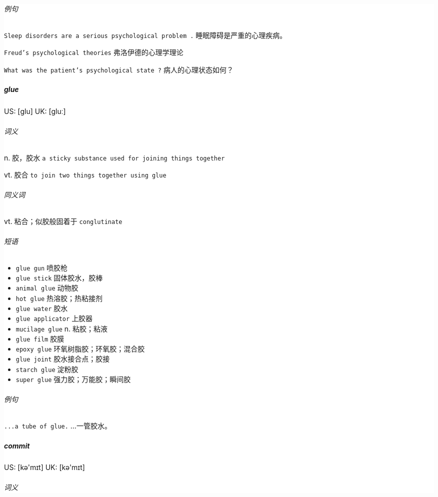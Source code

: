 ###### 例句

`Sleep disorders are a serious psychological problem .`
睡眠障碍是严重的心理疾病。

`Freud’s psychological theories`
弗洛伊德的心理学理论

`What was the patient’s psychological state ?`
病人的心理状态如何？


##### glue

US: [ɡlu]
UK: [gluː]

###### 词义

n. 胶，胶水
`a sticky substance used for joining things together`

vt. 胶合
`to join two things together using glue`

###### 同义词

vt. 粘合；似胶般固着于
`conglutinate`


###### 短语

- `glue gun` 喷胶枪
- `glue stick` 固体胶水，胶棒
- `animal glue` 动物胶
- `hot glue` 热溶胶；热粘接剂
- `glue water` 胶水
- `glue applicator` 上胶器
- `mucilage glue` n. 粘胶；粘液
- `glue film` 胶膜
- `epoxy glue` 环氧树脂胶；环氧胶；混合胶
- `glue joint` 胶水接合点；胶接
- `starch glue` 淀粉胶
- `super glue` 强力胶；万能胶；瞬间胶

###### 例句

`...a tube of glue.`
…一管胶水。


##### commit

US: [kə'mɪt]
UK: [kə'mɪt]

###### 词义
